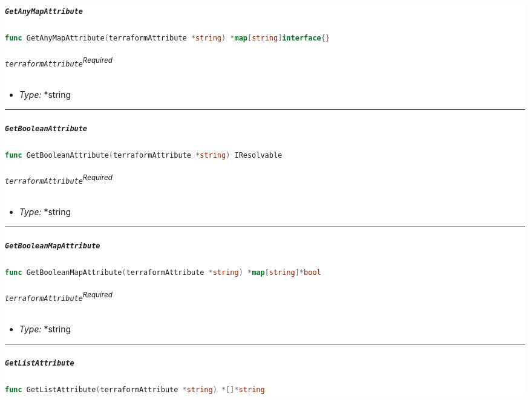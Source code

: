 
##### `GetAnyMapAttribute` <a name="GetAnyMapAttribute" id="@cdktf/provider-gitlab.projectPushRules.ProjectPushRulesA.getAnyMapAttribute"></a>

```go
func GetAnyMapAttribute(terraformAttribute *string) *map[string]interface{}
```

###### `terraformAttribute`<sup>Required</sup> <a name="terraformAttribute" id="@cdktf/provider-gitlab.projectPushRules.ProjectPushRulesA.getAnyMapAttribute.parameter.terraformAttribute"></a>

- *Type:* *string

---

##### `GetBooleanAttribute` <a name="GetBooleanAttribute" id="@cdktf/provider-gitlab.projectPushRules.ProjectPushRulesA.getBooleanAttribute"></a>

```go
func GetBooleanAttribute(terraformAttribute *string) IResolvable
```

###### `terraformAttribute`<sup>Required</sup> <a name="terraformAttribute" id="@cdktf/provider-gitlab.projectPushRules.ProjectPushRulesA.getBooleanAttribute.parameter.terraformAttribute"></a>

- *Type:* *string

---

##### `GetBooleanMapAttribute` <a name="GetBooleanMapAttribute" id="@cdktf/provider-gitlab.projectPushRules.ProjectPushRulesA.getBooleanMapAttribute"></a>

```go
func GetBooleanMapAttribute(terraformAttribute *string) *map[string]*bool
```

###### `terraformAttribute`<sup>Required</sup> <a name="terraformAttribute" id="@cdktf/provider-gitlab.projectPushRules.ProjectPushRulesA.getBooleanMapAttribute.parameter.terraformAttribute"></a>

- *Type:* *string

---

##### `GetListAttribute` <a name="GetListAttribute" id="@cdktf/provider-gitlab.projectPushRules.ProjectPushRulesA.getListAttribute"></a>

```go
func GetListAttribute(terraformAttribute *string) *[]*string
```
